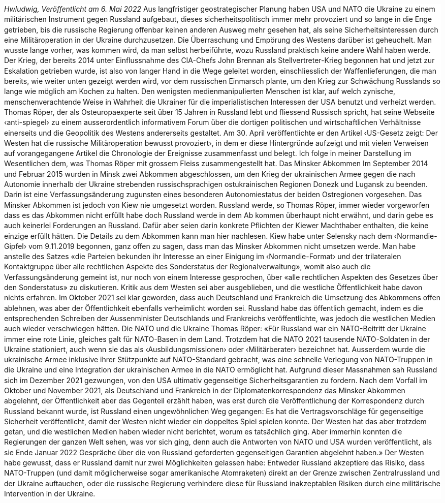 _Hwludwig, Veröffentlicht am 6. Mai 2022_ Aus langfristiger geostrategischer Planung haben USA und NATO die Ukraine zu einem militärischen Instrument gegen Russland aufgebaut, dieses sicherheitspolitisch immer mehr provoziert und so lange in die Enge getrieben, bis die russische Regierung offenbar keinen anderen Ausweg mehr gesehen hat, als seine Sicherheitsinteressen durch eine Militäroperation in der Ukraine durchzusetzen. Die Überraschung und Empörung des Westens darüber ist geheuchelt. Man wusste lange vorher, was kommen wird, da man selbst herbeiführte, wozu Russland praktisch keine andere Wahl haben werde.
Der Krieg, der bereits 2014 unter Einflussnahme des CIA-Chefs John Brennan als Stellvertreter-Krieg begonnen hat und jetzt zur Eskalation getrieben wurde, ist also von langer Hand in die Wege geleitet worden, einschliesslich der Waffenlieferungen, die man bereits, wie weiter unten gezeigt werden wird, vor dem russischen Einmarsch plante, um den Krieg zur Schwächung Russlands so lange wie möglich am Kochen zu halten. Den wenigsten medienmanipulierten Menschen ist klar, auf welch zynische, menschenverachtende Weise in Wahrheit die Ukrainer für die imperialistischen Interessen der USA benutzt und verheizt werden. Thomas Röper, der als Osteuropaexperte seit über 15 Jahren in Russland lebt und fliessend Russisch spricht, hat seine Webseite ‹anti-spiegel› zu einem ausserordentlich informativem Forum über die dortigen politischen und wirtschaftlichen Verhältnisse einerseits und die Geopolitik des Westens andererseits gestaltet. Am 30. April veröffentlichte er den Artikel ‹US-Gesetz zeigt: Der Westen hat die russische Militäroperation bewusst provoziert›, in dem er diese Hintergründe aufzeigt und mit vielen Verweisen auf vorangegangene Artikel die Chronologie der Ereignisse zusammenfasst und belegt. Ich folge in meiner Darstellung im Wesentlichen dem, was Thomas Röper mit grossem Fleiss zusammengestellt hat. Das Minsker Abkommen Im September 2014 und Februar 2015 wurden in Minsk zwei Abkommen abgeschlossen, um den Krieg der ukrainischen Armee gegen die nach Autonomie innerhalb der Ukraine strebenden russischsprachigen ostukrainischen Regionen Donezk und Lugansk zu beenden. Darin ist eine Verfassungsänderung zugunsten eines besonderen Autonomiestatus der beiden Ostregionen vorgesehen. Das Minsker Abkommen ist jedoch von Kiew nie umgesetzt worden. Russland werde, so Thomas Röper, immer wieder vorgeworfen dass es das Abkommen nicht erfüllt habe doch Russland werde in dem Ab kommen überhaupt nicht erwähnt, und darin gebe es auch keinerlei Forderungen an Russland. Dafür aber seien darin konkrete Pflichten der Kiewer Machthaber enthalten, die keine einzige erfüllt hätten. Die Details zu dem Abkommen kann man hier nachlesen.
Kiew habe unter Selensky nach dem ‹Normandie-Gipfel› vom 9.11.2019 begonnen, ganz offen zu sagen, dass man das Minsker Abkommen nicht umsetzen werde. Man habe anstelle des Satzes «die Parteien bekunden ihr Interesse an einer Einigung im ‹Normandie-Format› und der trilateralen Kontaktgruppe über alle rechtlichen Aspekte des Sonderstatus der Regionalverwaltung», womit also auch die Verfassungsänderung gemeint ist, nur noch von einem Interesse gesprochen, über «alle rechtlichen Aspekten des Gesetzes über den Sonderstatus» zu diskutieren. Kritik aus dem Westen sei aber ausgeblieben, und die westliche Öffentlichkeit habe davon nichts erfahren.
Im Oktober 2021 sei klar geworden, dass auch Deutschland und Frankreich die Umsetzung des Abkommens offen ablehnen, was aber der Öffentlichkeit ebenfalls verheimlicht worden sei. Russland habe das öffentlich gemacht, indem es die entsprechenden Schreiben der Aussenminister Deutschlands und Frankreichs veröffentlichte, was jedoch die westlichen Medien auch wieder verschwiegen hätten.
Die NATO und die Ukraine Thomas Röper: «Für Russland war ein NATO-Beitritt der Ukraine immer eine rote Linie, gleiches galt für NATO-Basen in dem Land. Trotzdem hat die NATO 2021 tausende NATO-Soldaten in der Ukraine stationiert, auch wenn sie das als ‹Ausbildungsmissionen› oder ‹Militärberater› bezeichnet hat. Ausserdem wurde die ukrainische Armee inklusive ihrer Stützpunkte auf NATO-Standard gebracht, was eine schnelle Verlegung von NATO-Truppen in die Ukraine und eine Integration der ukrainischen Armee in die NATO ermöglicht hat. Aufgrund dieser Massnahmen sah Russland sich im Dezember 2021 gezwungen, von den USA ultimativ gegenseitige Sicherheitsgarantien zu fordern. Nach dem Vorfall im Oktober und November 2021, als Deutschland und Frankreich in der Diplomatenkorrespondenz das Minsker Abkommen abgelehnt, der Öffentlichkeit aber das Gegenteil erzählt haben, was erst durch die Veröffentlichung der Korrespondenz durch Russland bekannt wurde, ist Russland einen ungewöhnlichen Weg gegangen: Es hat die Vertragsvorschläge für gegenseitige Sicherheit veröffentlicht, damit der Westen nicht wieder ein doppeltes Spiel spielen konnte.
Der Westen hat das aber trotzdem getan, und die westlichen Medien haben wieder nicht berichtet, worum es tatsächlich ging. Aber immerhin konnten die Regierungen der ganzen Welt sehen, was vor sich ging, denn auch die Antworten von NATO und USA wurden veröffentlicht, als sie Ende Januar 2022 Gespräche über die von Russland geforderten gegenseitigen Garantien abgelehnt haben.» Der Westen habe gewusst, dass er Russland damit nur zwei Möglichkeiten gelassen habe: Entweder Russland akzeptiere das Risiko, dass NATO-Truppen (und damit möglicherweise sogar amerikanische Atomraketen) direkt an der Grenze zwischen Zentralrussland und der Ukraine auftauchen, oder die russische Regierung verhindere diese für Russland inakzeptablen Risiken durch eine militärische Intervention in der Ukraine.